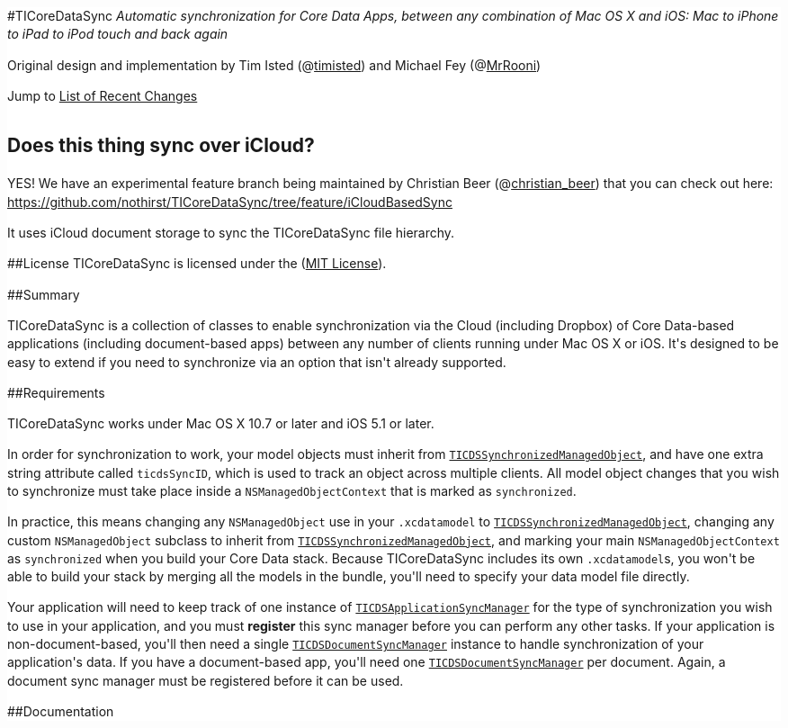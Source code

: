 #TICoreDataSync
*Automatic synchronization for Core Data Apps, between any combination of Mac OS X and iOS: Mac to iPhone to iPad to iPod touch and back again*  

Original design and implementation by Tim Isted (@[timisted](http://twitter.com/timisted)) and Michael Fey (@[MrRooni](http://twitter.com/MrRooni))

Jump to [List of Recent Changes](#recentchanges)

## Does this thing sync over iCloud?

YES! We have an experimental feature branch being maintained by Christian Beer (@[christian_beer](https://twitter.com/christian_beer)) that you can check out here: https://github.com/nothirst/TICoreDataSync/tree/feature/iCloudBasedSync

It uses iCloud document storage to sync the TICoreDataSync file hierarchy.

##License
TICoreDataSync is licensed under the ([MIT License](http://en.wikipedia.org/wiki/MIT_License)).

##Summary

TICoreDataSync is a collection of classes to enable synchronization via the Cloud (including Dropbox) of Core Data-based applications (including document-based apps) between any number of clients running under Mac OS X or iOS. It's designed to be easy to extend if you need to synchronize via an option that isn't already supported.

##Requirements

TICoreDataSync works under Mac OS X 10.7 or later and iOS 5.1 or later. 

In order for synchronization to work, your model objects must inherit from [`TICDSSynchronizedManagedObject`](http://nothirst.github.io/TICoreDataSync/Classes/TICDSSynchronizedManagedObject.html), and have one extra string attribute called `ticdsSyncID`, which is used to track an object across multiple clients. All model object changes that you wish to synchronize must take place inside a `NSManagedObjectContext` that is marked as `synchronized`.

In practice, this means changing any `NSManagedObject` use in your `.xcdatamodel` to [`TICDSSynchronizedManagedObject`](http://nothirst.github.io/TICoreDataSync/Classes/TICDSSynchronizedManagedObject.html), changing any custom `NSManagedObject` subclass to inherit from [`TICDSSynchronizedManagedObject`](http://nothirst.github.io/TICoreDataSync/Classes/TICDSSynchronizedManagedObject.html), and marking your main `NSManagedObjectContext` as `synchronized` when you build your Core Data stack. Because TICoreDataSync includes its own `.xcdatamodel`s, you won't be able to build your stack by merging all the models in the bundle, you'll need to specify your data model file directly.

Your application will need to keep track of one instance of [`TICDSApplicationSyncManager`](http://nothirst.github.io/TICoreDataSync/Classes/TICDSApplicationSyncManager.html) for the type of synchronization you wish to use in your application, and you must **register** this sync manager before you can perform any other tasks. If your application is non-document-based, you'll then need a single [`TICDSDocumentSyncManager`](http://nothirst.github.io/TICoreDataSync/Classes/TICDSDocumentSyncManager.html) instance to handle synchronization of your application's data. If you have a document-based app, you'll need one [`TICDSDocumentSyncManager`](http://nothirst.github.io/TICoreDataSync/Classes/TICDSDocumentSyncManager.html) per document. Again, a document sync manager must be registered before it can be used.

##Documentation
